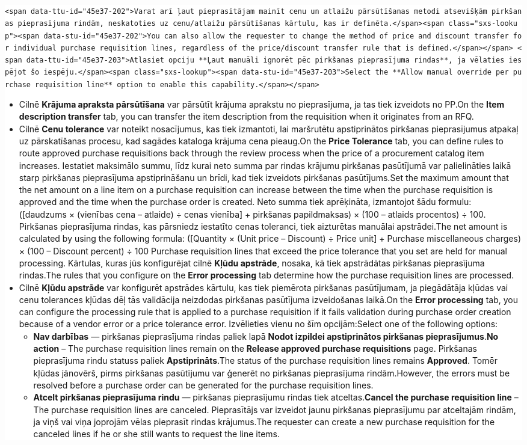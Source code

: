     <span data-ttu-id="45e37-202">Varat arī ļaut pieprasītājam mainīt cenu un atlaižu pārsūtīšanas metodi atsevišķām pirkšanas pieprasījuma rindām, neskatoties uz cenu/atlaižu pārsūtīšanas kārtulu, kas ir definēta.</span><span class="sxs-lookup"><span data-stu-id="45e37-202">You can also allow the requester to change the method of price and discount transfer for individual purchase requisition lines, regardless of the price/discount transfer rule that is defined.</span></span> <span data-ttu-id="45e37-203">Atlasiet opciju **Ļaut manuāli ignorēt pēc pirkšanas pieprasījuma rindas**, ja vēlaties iespējot šo iespēju.</span><span class="sxs-lookup"><span data-stu-id="45e37-203">Select the **Allow manual override per purchase requisition line** option to enable this capability.</span></span>
-   <span data-ttu-id="45e37-204">Cilnē **Krājuma apraksta pārsūtīšana** var pārsūtīt krājuma aprakstu no pieprasījuma, ja tas tiek izveidots no PP.</span><span class="sxs-lookup"><span data-stu-id="45e37-204">On the **Item description transfer** tab, you can transfer the item description from the requisition when it originates from an RFQ.</span></span>
-   <span data-ttu-id="45e37-205">Cilnē **Cenu tolerance** var noteikt nosacījumus, kas tiek izmantoti, lai maršrutētu apstiprinātos pirkšanas pieprasījumus atpakaļ uz pārskatīšanas procesu, kad sagādes kataloga krājuma cena pieaug.</span><span class="sxs-lookup"><span data-stu-id="45e37-205">On the **Price Tolerance** tab, you can define rules to route approved purchase requisitions back through the review process when the price of a procurement catalog item increases.</span></span> <span data-ttu-id="45e37-206">Iestatiet maksimālo summu, līdz kurai neto summa par rindas krājumu pirkšanas pasūtījumā var palielināties laikā starp pirkšanas pieprasījuma apstiprināšanu un brīdi, kad tiek izveidots pirkšanas pasūtījums.</span><span class="sxs-lookup"><span data-stu-id="45e37-206">Set the maximum amount that the net amount on a line item on a purchase requisition can increase between the time when the purchase requisition is approved and the time when the purchase order is created.</span></span> <span data-ttu-id="45e37-207">Neto summa tiek aprēķināta, izmantojot šādu formulu: (\[daudzums × (vienības cena – atlaide) ÷ cenas vienība\] + pirkšanas papildmaksas) × (100 – atlaids procentos) ÷ 100. Pirkšanas pieprasījuma rindas, kas pārsniedz iestatīto cenas toleranci, tiek aizturētas manuālai apstrādei.</span><span class="sxs-lookup"><span data-stu-id="45e37-207">The net amount is calculated by using the following formula: (\[Quantity × (Unit price – Discount) ÷ Price unit\] + Purchase miscellaneous charges) × (100 – Discount percent) ÷ 100 Purchase requisition lines that exceed the price tolerance that you set are held for manual processing.</span></span> <span data-ttu-id="45e37-208">Kārtulas, kuras jūs konfigurējat cilnē **Kļūdu apstrāde**, nosaka, kā tiek apstrādātas pirkšanas pieprasījuma rindas.</span><span class="sxs-lookup"><span data-stu-id="45e37-208">The rules that you configure on the **Error processing** tab determine how the purchase requisition lines are processed.</span></span>
-   <span data-ttu-id="45e37-209">Cilnē **Kļūdu apstrāde** var konfigurēt apstrādes kārtulu, kas tiek piemērota pirkšanas pasūtījumam, ja piegādātāja kļūdas vai cenu tolerances kļūdas dēļ tās validācija neizdodas pirkšanas pasūtījuma izveidošanas laikā.</span><span class="sxs-lookup"><span data-stu-id="45e37-209">On the **Error processing** tab, you can configure the processing rule that is applied to a purchase requisition if it fails validation during purchase order creation because of a vendor error or a price tolerance error.</span></span> <span data-ttu-id="45e37-210">Izvēlieties vienu no šīm opcijām:</span><span class="sxs-lookup"><span data-stu-id="45e37-210">Select one of the following options:</span></span>
    -   <span data-ttu-id="45e37-211">**Nav darbības** — pirkšanas pieprasījuma rindas paliek lapā **Nodot izpildei apstiprinātos pirkšanas pieprasījumus**.</span><span class="sxs-lookup"><span data-stu-id="45e37-211">**No action** – The purchase requisition lines remain on the **Release approved purchase requisitions** page.</span></span> <span data-ttu-id="45e37-212">Pirkšanas pieprasījuma rindu statuss paliek **Apstiprināts**.</span><span class="sxs-lookup"><span data-stu-id="45e37-212">The status of the purchase requisition lines remains **Approved**.</span></span> <span data-ttu-id="45e37-213">Tomēr kļūdas jānovērš, pirms pirkšanas pasūtījumu var ģenerēt no pirkšanas pieprasījuma rindām.</span><span class="sxs-lookup"><span data-stu-id="45e37-213">However, the errors must be resolved before a purchase order can be generated for the purchase requisition lines.</span></span>
    -   <span data-ttu-id="45e37-214">**Atcelt pirkšanas pieprasījuma rindu** — pirkšanas pieprasījumu rindas tiek atceltas.</span><span class="sxs-lookup"><span data-stu-id="45e37-214">**Cancel the purchase requisition line** – The purchase requisition lines are canceled.</span></span> <span data-ttu-id="45e37-215">Pieprasītājs var izveidot jaunu pirkšanas pieprasījumu par atceltajām rindām, ja viņš vai viņa joprojām vēlas pieprasīt rindas krājumus.</span><span class="sxs-lookup"><span data-stu-id="45e37-215">The requester can create a new purchase requisition for the canceled lines if he or she still wants to request the line items.</span></span>